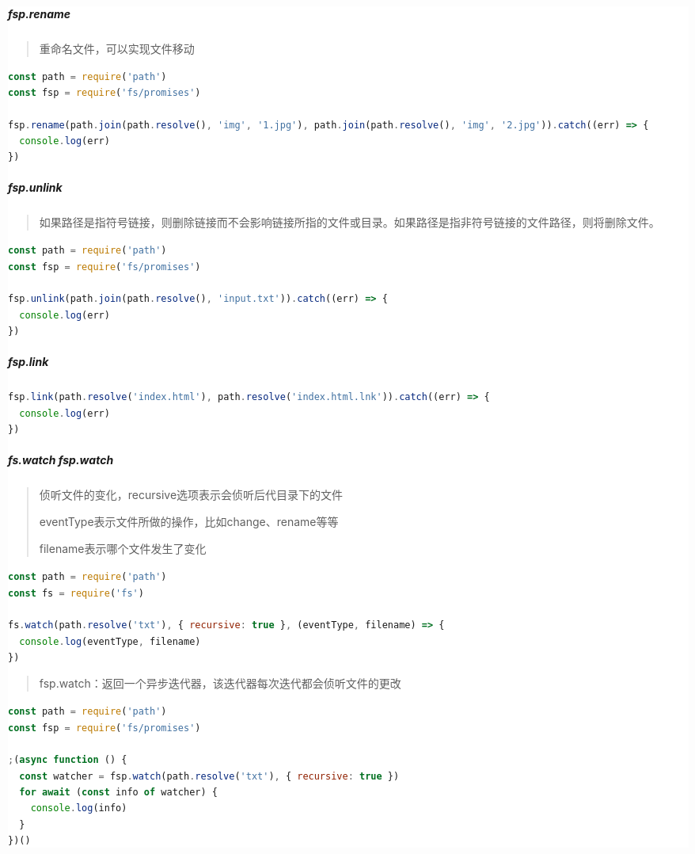 ##### fsp.rename

> 重命名文件，可以实现文件移动

``` js
const path = require('path')
const fsp = require('fs/promises')

fsp.rename(path.join(path.resolve(), 'img', '1.jpg'), path.join(path.resolve(), 'img', '2.jpg')).catch((err) => {
  console.log(err)
})
```

##### fsp.unlink

> 如果路径是指符号链接，则删除链接而不会影响链接所指的文件或目录。如果路径是指非符号链接的文件路径，则将删除文件。

``` js
const path = require('path')
const fsp = require('fs/promises')

fsp.unlink(path.join(path.resolve(), 'input.txt')).catch((err) => {
  console.log(err)
})
```

##### fsp.link

``` js
fsp.link(path.resolve('index.html'), path.resolve('index.html.lnk')).catch((err) => {
  console.log(err)
})
```

##### fs.watch  fsp.watch

> 侦听文件的变化，recursive选项表示会侦听后代目录下的文件
>
> eventType表示文件所做的操作，比如change、rename等等
>
> filename表示哪个文件发生了变化

``` js
const path = require('path')
const fs = require('fs')

fs.watch(path.resolve('txt'), { recursive: true }, (eventType, filename) => {
  console.log(eventType, filename)
})
```

> fsp.watch：返回一个异步迭代器，该迭代器每次迭代都会侦听文件的更改

``` js
const path = require('path')
const fsp = require('fs/promises')

;(async function () {
  const watcher = fsp.watch(path.resolve('txt'), { recursive: true })
  for await (const info of watcher) {
    console.log(info)
  }
})()
```
